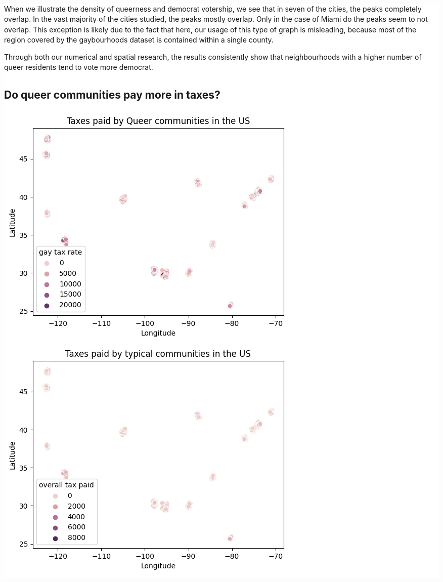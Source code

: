 When we illustrate the density of queerness and democrat votership, we see that in seven of the cities, the peaks completely overlap. In the vast majority of the cities studied, the peaks mostly overlap. Only in the case of Miami do the peaks seem to not overlap. This exception is likely due to the fact that here, our usage of this type of graph is misleading, because most of the region covered by the gaybourhoods dataset is contained within a single county.

Through both our numerical and spatial research, the results consistently show that neighbourhoods with a higher number of queer residents tend to vote more democrat.

## Do queer communities pay more in taxes?
![Scatter plot of queer communities by tax rate](analysis/images/graphs/queer-tax-rate.png)
![Scatter plot of communities by tax rate](analysis/images/graphs/typical-tax-rate.png)
